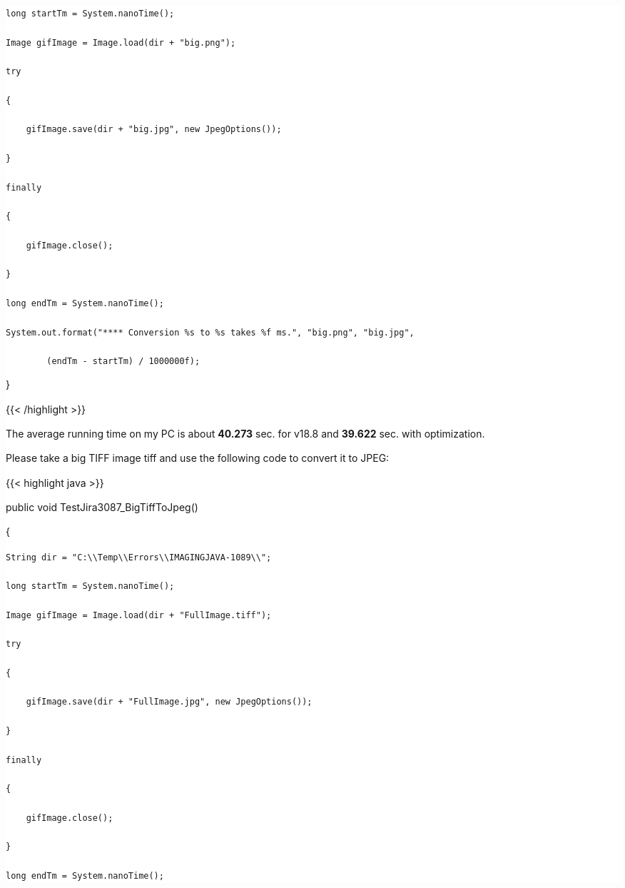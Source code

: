	long startTm = System.nanoTime();

	Image gifImage = Image.load(dir + "big.png");

	try

	{

		gifImage.save(dir + "big.jpg", new JpegOptions());

	}

	finally

	{

		gifImage.close();

	}

	long endTm = System.nanoTime();

	System.out.format("**** Conversion %s to %s takes %f ms.", "big.png", "big.jpg",

			(endTm - startTm) / 1000000f);

}

{{< /highlight >}}

The average running time on my PC is about **40.273** sec. for v18.8 and **39.622** sec. with optimization.

Please take a big TIFF image tiff and use the following code to convert it to JPEG:

{{< highlight java >}}

 public void TestJira3087_BigTiffToJpeg()

{

	String dir = "C:\\Temp\\Errors\\IMAGINGJAVA-1089\\";

	long startTm = System.nanoTime();

	Image gifImage = Image.load(dir + "FullImage.tiff");

	try

	{

		gifImage.save(dir + "FullImage.jpg", new JpegOptions());

	}

	finally

	{

		gifImage.close();

	}

	long endTm = System.nanoTime();
